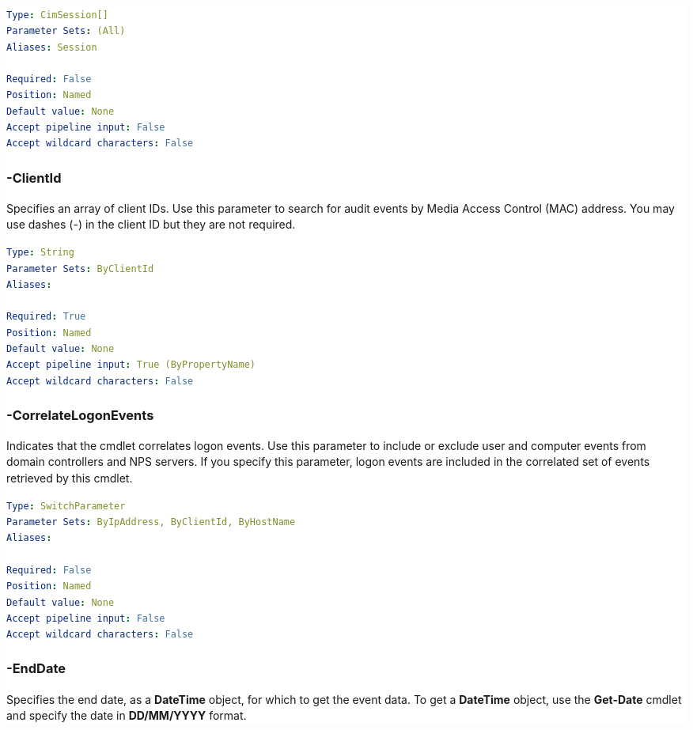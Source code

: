 ```yaml
Type: CimSession[]
Parameter Sets: (All)
Aliases: Session

Required: False
Position: Named
Default value: None
Accept pipeline input: False
Accept wildcard characters: False
```

### -ClientId
Specifies an array of client IDs.
Use this parameter to search for audit events by Media Access Control (MAC) address.
You may use dashes (-) in the client ID but they are not required.

```yaml
Type: String
Parameter Sets: ByClientId
Aliases: 

Required: True
Position: Named
Default value: None
Accept pipeline input: True (ByPropertyName)
Accept wildcard characters: False
```

### -CorrelateLogonEvents
Indicates that the cmdlet correlates logon events.
Use this parameter to include or exclude user and computer events from domain controllers and NPS servers.
If you specify this parameter, logon events are included in the correlated set of events retrieved by this cmdlet.

```yaml
Type: SwitchParameter
Parameter Sets: ByIpAddress, ByClientId, ByHostName
Aliases: 

Required: False
Position: Named
Default value: None
Accept pipeline input: False
Accept wildcard characters: False
```

### -EndDate
Specifies the end date, as a **DateTime** object, for which to get the event data.
To get a **DateTime** object, use the **Get-Date** cmdlet and specify the date in **DD/MM/YYYY** format.
